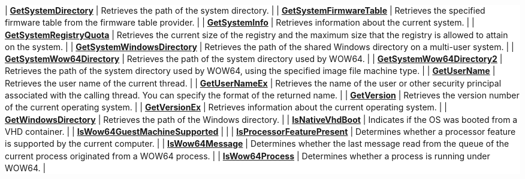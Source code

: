 | [**GetSystemDirectory**](/windows/win32/api/sysinfoapi/nf-sysinfoapi-getsystemdirectorya)                             | Retrieves the path of the system directory.                                                                                                                                                                                       |
| [**GetSystemFirmwareTable**](/windows/win32/api/sysinfoapi/nf-sysinfoapi-getsystemfirmwaretable)                     | Retrieves the specified firmware table from the firmware table provider.                                                                                                                                                          |
| [**GetSystemInfo**](/windows/win32/api/sysinfoapi/nf-sysinfoapi-getsysteminfo)                                       | Retrieves information about the current system.                                                                                                                                                                                   |
| [**GetSystemRegistryQuota**](/windows/desktop/api/Winbase/nf-winbase-getsystemregistryquota)                     | Retrieves the current size of the registry and the maximum size that the registry is allowed to attain on the system.                                                                                                             |
| [**GetSystemWindowsDirectory**](/windows/win32/api/sysinfoapi/nf-sysinfoapi-getsystemwindowsdirectorya)               | Retrieves the path of the shared Windows directory on a multi-user system.                                                                                                                                                        |
| [**GetSystemWow64Directory**](/windows/win32/api/wow64apiset/nf-wow64apiset-getsystemwow64directorya)                   | Retrieves the path of the system directory used by WOW64.                                                                                                                                                                         |
| [**GetSystemWow64Directory2**](/windows/desktop/api/wow64apiset/nf-wow64apiset-getsystemwow64directory2a)                 | Retrieves the path of the system directory used by WOW64, using the specified image file machine type.                                                                                                                            |
| [**GetUserName**](/windows/desktop/api/Winbase/nf-winbase-getusernamea)                                           | Retrieves the user name of the current thread.                                                                                                                                                                                    |
| [**GetUserNameEx**](/windows/desktop/api/Secext/nf-secext-getusernameexa)                                       | Retrieves the name of the user or other security principal associated with the calling thread. You can specify the format of the returned name.                                                                                   |
| [**GetVersion**](/windows/win32/api/sysinfoapi/nf-sysinfoapi-getversion)                                             | Retrieves the version number of the current operating system.                                                                                                                                                                     |
| [**GetVersionEx**](/windows/win32/api/sysinfoapi/nf-sysinfoapi-getversionexa)                                         | Retrieves information about the current operating system.                                                                                                                                                                         |
| [**GetWindowsDirectory**](/windows/win32/api/sysinfoapi/nf-sysinfoapi-getwindowsdirectorya)                           | Retrieves the path of the Windows directory.                                                                                                                                                                                      |
| [**IsNativeVhdBoot**](/windows/desktop/api/Winbase/nf-winbase-isnativevhdboot)                                   | Indicates if the OS was booted from a VHD container.                                                                                                                                                                              |
| [**IsWow64GuestMachineSupported**](/windows/desktop/api/wow64apiset/nf-wow64apiset-iswow64guestmachinesupported)         |                                                                                                                                                                                                                                   |
| [**IsProcessorFeaturePresent**](/windows/win32/api/processthreadsapi/nf-processthreadsapi-isprocessorfeaturepresent)               | Determines whether a processor feature is supported by the current computer.                                                                                                                                                      |
| [**IsWow64Message**](/windows/desktop/api/winuser/nf-winuser-iswow64message)                                    | Determines whether the last message read from the queue of the current process originated from a WOW64 process.                                                                                                                   |
| [**IsWow64Process**](/windows/desktop/api/wow64apiset/nf-wow64apiset-iswow64process)                                    | Determines whether a process is running under WOW64.                                                                                                                                                                              |
